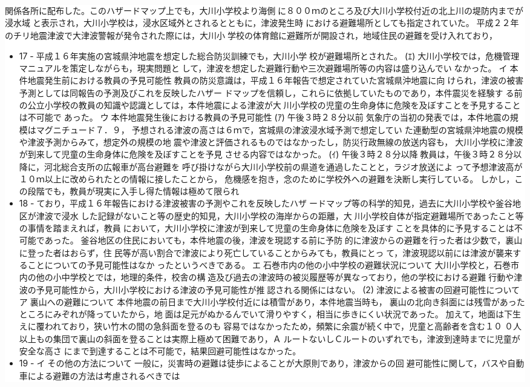 関係各所に配布した。このハザードマップ上でも，大川小学校より海側
に８００ｍのところ及び大川小学校付近の北上川の堤防内までが浸水域
と表示され，大川小学校は，浸水区域外とされるとともに，津波発生時
における避難場所としても指定されていた。 
平成２２年のチリ地震津波で大津波警報が発令された際には，大川小
学校の体育館に避難所が開設され，地域住民の避難を受け入れており，
 - 17 - 
平成１６年実施の宮城県沖地震を想定した総合防災訓練でも，大川小学
校が避難場所とされた。 
(ｴ) 大川小学校では，危機管理マニュアルを策定しながらも，現実問題と
して，津波を想定した避難行動や三次避難場所等の内容は盛り込んでい
なかった。 
イ 本件地震発生前における教員の予見可能性 
教員の防災意識は，平成１６年報告で想定されていた宮城県沖地震に向
けられ，津波の被害予測としては同報告の予測及びこれを反映したハザー
ドマップを信頼し，これらに依拠していたものであり，本件震災を経験す
る前の公立小学校の教員の知識や認識としては，本件地震による津波が大
川小学校の児童の生命身体に危険を及ぼすことを予見することは不可能で
あった。 
ウ 本件地震発生後における教員の予見可能性 
(ｱ) 午後３時２８分以前 
気象庁の当初の発表では，本件地震の規模はマグニチュード７．９，
予想される津波の高さは６ｍで，宮城県の津波浸水域予測で想定してい
た連動型の宮城県沖地震の規模や津波予測からみて，想定外の規模の地
震や津波と評価されるものではなかったし，防災行政無線の放送内容も，
大川小学校に津波が到来して児童の生命身体に危険を及ぼすことを予見
させる内容ではなかった。 
(ｲ) 午後３時２８分以降 
教員は，午後３時２８分以降に，河北総合支所の広報車が高台避難を
呼び掛けながら大川小学校前の県道を通過したことと，ラジオ放送によ
って予想津波高が１０ｍ以上に改められたとの情報に接したことから，
危機感を抱き，念のために学校外への避難を決断し実行している。 
しかし，この段階でも，教員が現実に入手し得た情報は極めて限られ
 - 18 - 
ており，平成１６年報告における津波被害の予測やこれを反映したハザ
ードマップ等の科学的知見，過去に大川小学校や釜谷地区が津波で浸水
した記録がないこと等の歴史的知見，大川小学校の海岸からの距離，大
川小学校自体が指定避難場所であったこと等の事情を踏まえれば，教員
において，大川小学校に津波が到来して児童の生命身体に危険を及ぼす
ことを具体的に予見することは不可能であった。 
釜谷地区の住民においても，本件地震の後，津波を現認する前に予防
的に津波からの避難を行った者は少数で，裏山に登った者はおらず，住
民等が高い割合で津波により死亡していることからみても，教員にとっ
て，津波現認以前には津波が襲来することについての予見可能性はなか
ったというべきである。 
エ 石巻市内の他の小中学校の避難状況について 
大川小学校と，石巻市内の他の小中学校とでは，地理的条件，校舎の構
造及び過去の津波時の被災履歴等が異なっており，他の学校における避難
行動や津波の予見可能性から，大川小学校における津波の予見可能性が推
認される関係にはない。 
(2) 津波による被害の回避可能性について 
ア 裏山への避難について 
本件地震の前日まで大川小学校付近には積雪があり，本件地震当時も，
裏山の北向き斜面には残雪があったところにみぞれが降っていたから，地
面は足元がぬかるんでいて滑りやすく，相当に歩きにくい状況であった。
加えて，地面は下生えに覆われており，狭い竹木の間の急斜面を登るのも
容易ではなかったため，頻繁に余震が続く中で，児童と高齢者を含む１０
０人以上もの集団で裏山の斜面を登ることは実際上極めて困難であり，Ａ
ルートないしＣルートのいずれでも，津波到達時までに児童が安全な高さ
にまで到達することは不可能で，結果回避可能性はなかった。 
 - 19 - 
イ その他の方法について 
一般に，災害時の避難は徒歩によることが大原則であり，津波からの回
避可能性に関して，バスや自動車による避難の方法は考慮されるべきでは